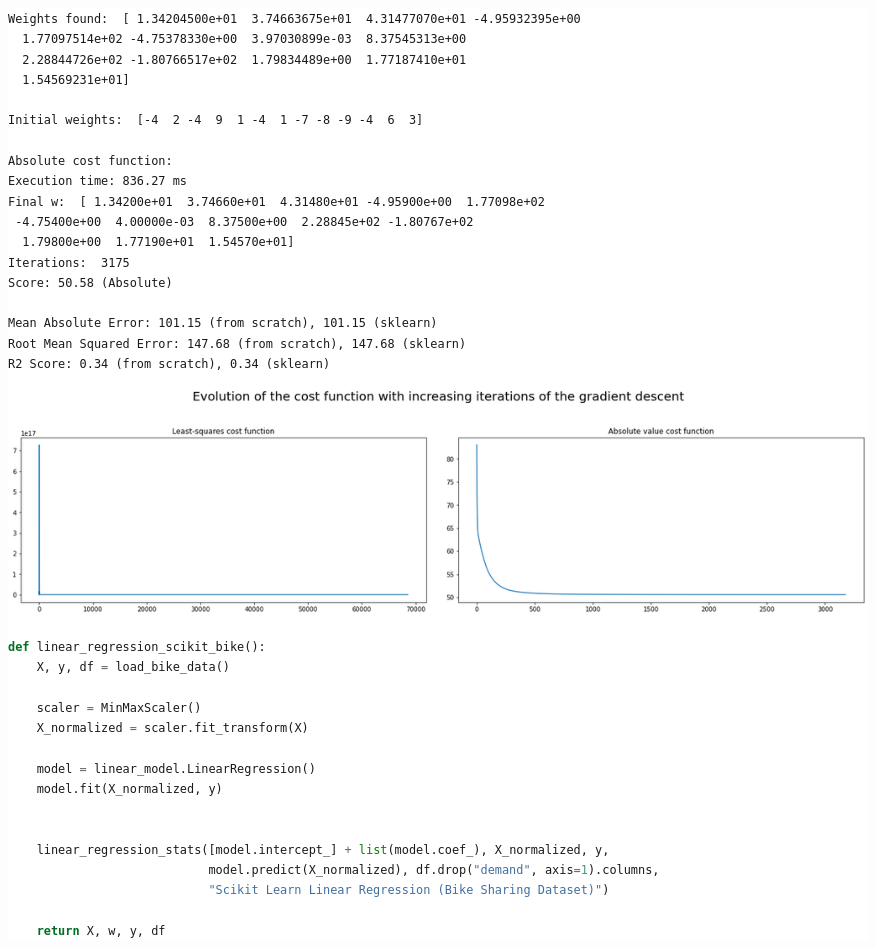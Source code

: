     Weights found:  [ 1.34204500e+01  3.74663675e+01  4.31477070e+01 -4.95932395e+00
      1.77097514e+02 -4.75378330e+00  3.97030899e-03  8.37545313e+00
      2.28844726e+02 -1.80766517e+02  1.79834489e+00  1.77187410e+01
      1.54569231e+01]
    
    Initial weights:  [-4  2 -4  9  1 -4  1 -7 -8 -9 -4  6  3] 
    
    Absolute cost function:
    Execution time: 836.27 ms
    Final w:  [ 1.34200e+01  3.74660e+01  4.31480e+01 -4.95900e+00  1.77098e+02
     -4.75400e+00  4.00000e-03  8.37500e+00  2.28845e+02 -1.80767e+02
      1.79800e+00  1.77190e+01  1.54570e+01]
    Iterations:  3175
    Score: 50.58 (Absolute)
    
    Mean Absolute Error: 101.15 (from scratch), 101.15 (sklearn)
    Root Mean Squared Error: 147.68 (from scratch), 147.68 (sklearn)
    R2 Score: 0.34 (from scratch), 0.34 (sklearn)
    



    
![png](notebook_files/notebook_45_1.png)
    



```python
def linear_regression_scikit_bike():
    X, y, df = load_bike_data()

    scaler = MinMaxScaler()
    X_normalized = scaler.fit_transform(X)

    model = linear_model.LinearRegression()
    model.fit(X_normalized, y)

    
    linear_regression_stats([model.intercept_] + list(model.coef_), X_normalized, y,
                            model.predict(X_normalized), df.drop("demand", axis=1).columns,
                            "Scikit Learn Linear Regression (Bike Sharing Dataset)")
    
    return X, w, y, df
```

